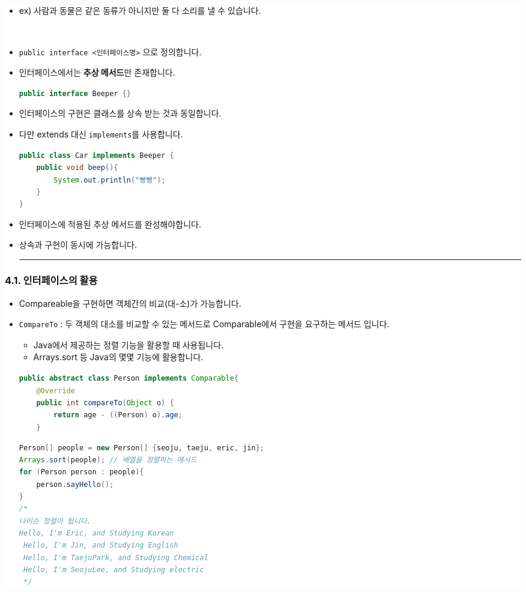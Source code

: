   - ex) 사람과 동물은 같은 동류가 아니지만 둘 다 소리를 낼 수 있습니다.

  <br/>

- `public interface <인터페이스명>` 으로 정의합니다. 

- 인터페이스에서는 **추상 메서드**만 존재합니다.

  ```java
  public interface Beeper {}
  ```

- 인터페이스의 구현은 클래스를 상속 받는 것과 동일합니다.

- 다만 extends 대신 `implements`를 사용합니다.

  ```java
  public class Car implements Beeper {
      public void beep(){
          System.out.println("빵빵");
      }
  }
  ```

- 인터페이스에 적용된 추상 메서드를 완성해야합니다.

- 상속과 구현이 동시에 가능합니다.

  ---

### 4.1. 인터페이스의 활용

- Compareable을 구현하면 객체간의 비교(대-소)가 가능합니다.

- `CompareTo` : 두 객체의 대소를 비교할 수 있는 메서드로 Comparable에서 구현을 요구하는 메서드 입니다.

  - Java에서 제공하는 정렬 기능을 활용할 때 사용됩니다.
  - Arrays.sort 등 Java의 몇몇 기능에 활용합니다.

  ```java
  public abstract class Person implements Comparable{
      @Override
      public int compareTo(Object o) {
          return age - ((Person) o).age;
      }
  ```

  ```java
  Person[] people = new Person[] {seoju, taeju, eric, jin};
  Arrays.sort(people); // 배열을 정렬하는 메서드
  for (Person person : people){
      person.sayHello();
  }
  /*
  나이순 정렬이 됩니다.
  Hello, I'm Eric, and Studying Korean
   Hello, I'm Jin, and Studying English
   Hello, I'm TaejuPark, and Studying Chemical
   Hello, I'm SeojuLee, and Studying electric
   */
  ```

